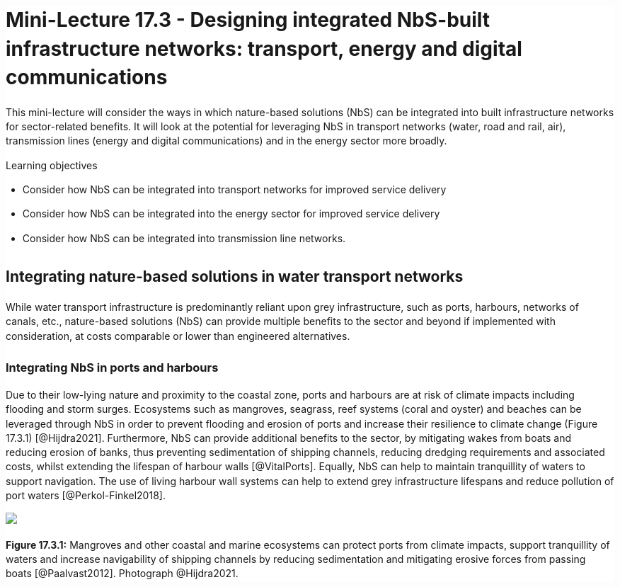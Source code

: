 # Mini-Lecture 17.3 - Designing integrated NbS-built infrastructure networks: transport, energy and digital communications

This mini-lecture will consider the ways in which nature-based solutions
(NbS) can be integrated into built infrastructure networks for
sector-related benefits. It will look at the potential for leveraging
NbS in transport networks (water, road and rail, air), transmission
lines (energy and digital communications) and in the energy sector more
broadly.

Learning objectives

- Consider how NbS can be integrated into transport networks for
  improved service delivery

- Consider how NbS can be integrated into the energy sector for
  improved service delivery

- Consider how NbS can be integrated into transmission line networks.

## Integrating nature-based solutions in water transport networks

While water transport infrastructure is predominantly reliant upon grey
infrastructure, such as ports, harbours, networks of canals, etc.,
nature-based solutions (NbS) can provide multiple benefits to the sector
and beyond if implemented with consideration, at costs comparable or
lower than engineered alternatives.

### Integrating NbS in ports and harbours

Due to their low-lying nature and proximity to the coastal zone, ports
and harbours are at risk of climate impacts including flooding and storm
surges. Ecosystems such as mangroves, seagrass, reef systems (coral and
oyster) and beaches can be leveraged through NbS in order to prevent
flooding and erosion of ports and increase their resilience to climate
change (Figure 17.3.1) [@Hijdra2021]. Furthermore, NbS can provide
additional benefits to the sector, by mitigating wakes from boats and
reducing erosion of banks, thus preventing sedimentation of shipping
channels, reducing dredging requirements and associated costs, whilst
extending the lifespan of harbour walls [@VitalPorts]. Equally, NbS
can help to maintain tranquillity of waters to support navigation. The
use of living harbour wall systems can help to extend grey
infrastructure lifespans and reduce pollution of port waters
[@Perkol-Finkel2018].

![](assets/Figure_17.3.1.png)

**Figure 17.3.1:** Mangroves and other coastal and marine ecosystems can
protect ports from climate impacts, support tranquillity of waters and
increase navigability of shipping channels by reducing sedimentation and
mitigating erosive forces from passing boats [@Paalvast2012].
Photograph @Hijdra2021.
